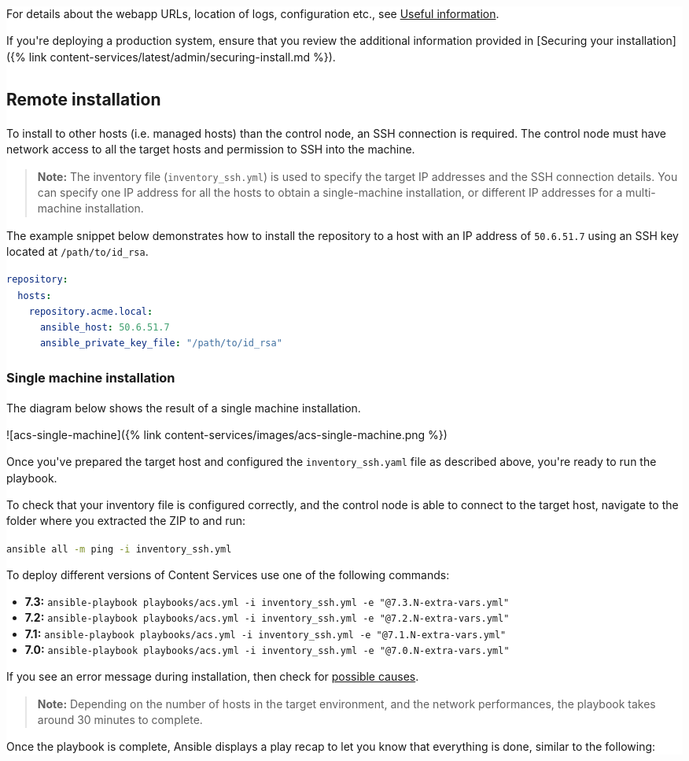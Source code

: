For details about the webapp URLs, location of logs, configuration etc., see [Useful information](#usefulinfo).

If you're deploying a production system, ensure that you review the additional information provided in [Securing your installation]({% link content-services/latest/admin/securing-install.md %}).

## Remote installation

To install to other hosts (i.e. managed hosts) than the control node, an SSH connection is required. The control node must have network access to all the target hosts and permission to SSH into the machine.

> **Note:** The inventory file (`inventory_ssh.yml`) is used to specify the target IP addresses and the SSH connection details. You can specify one IP address for all the hosts to obtain a single-machine installation, or different IP addresses for a multi-machine installation.

The example snippet below demonstrates how to install the repository to a host with an IP address of `50.6.51.7` using an SSH key located at `/path/to/id_rsa`.

```yaml
repository:
  hosts:
    repository.acme.local:
      ansible_host: 50.6.51.7
      ansible_private_key_file: "/path/to/id_rsa"
```

### Single machine installation

The diagram below shows the result of a single machine installation.

![acs-single-machine]({% link content-services/images/acs-single-machine.png %})

Once you've prepared the target host and configured the `inventory_ssh.yaml` file as described above, you're ready to run the playbook.

To check that your inventory file is configured correctly, and the control node is able to connect to the target host, navigate to the folder where you extracted the ZIP to and run:

```bash
ansible all -m ping -i inventory_ssh.yml
```

To deploy different versions of Content Services use one of the following commands:

* **7.3:** `ansible-playbook playbooks/acs.yml -i inventory_ssh.yml -e "@7.3.N-extra-vars.yml"`
* **7.2:** `ansible-playbook playbooks/acs.yml -i inventory_ssh.yml -e "@7.2.N-extra-vars.yml"`
* **7.1:** `ansible-playbook playbooks/acs.yml -i inventory_ssh.yml -e "@7.1.N-extra-vars.yml"`
* **7.0:** `ansible-playbook playbooks/acs.yml -i inventory_ssh.yml -e "@7.0.N-extra-vars.yml"`

If you see an error message during installation, then check for [possible causes](#errormsg).

> **Note:** Depending on the number of hosts in the target environment, and the network performances, the playbook takes around 30 minutes to complete.

Once the playbook is complete, Ansible displays a play recap to let you know that everything is done, similar to the following:
